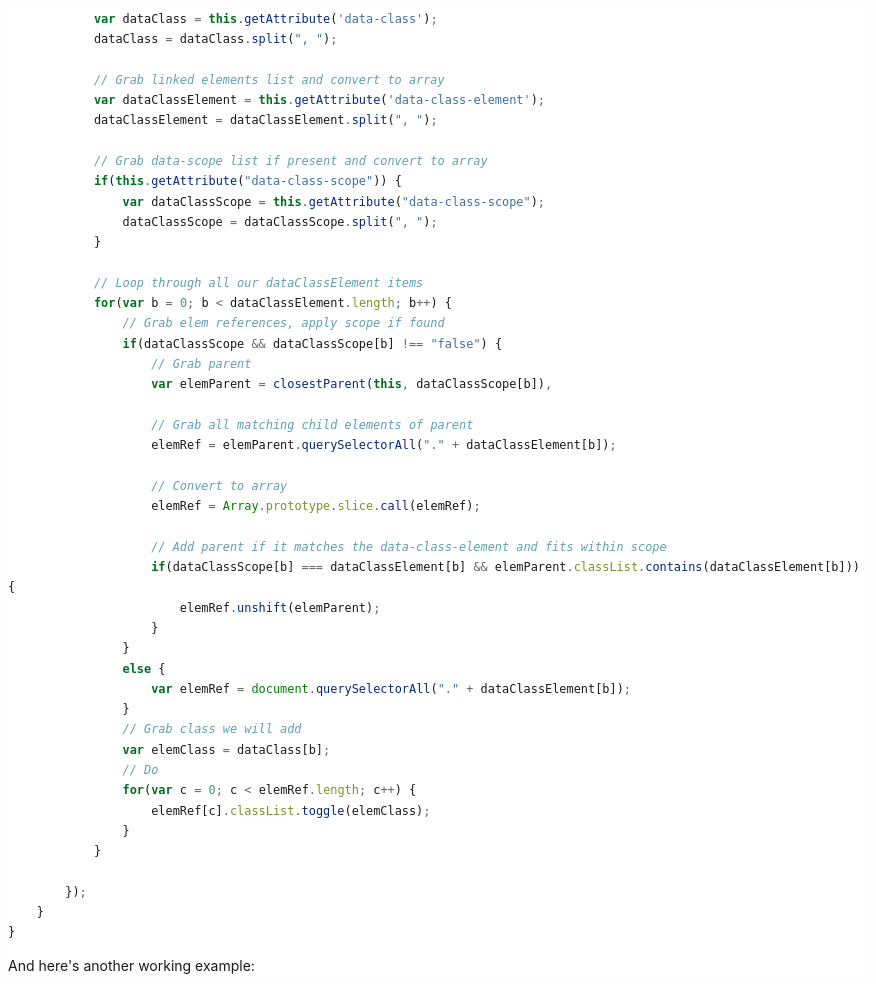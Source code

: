 ```javascript
			var dataClass = this.getAttribute('data-class');
			dataClass = dataClass.split(", ");

			// Grab linked elements list and convert to array
			var dataClassElement = this.getAttribute('data-class-element');
			dataClassElement = dataClassElement.split(", ");

			// Grab data-scope list if present and convert to array
			if(this.getAttribute("data-class-scope")) {
				var dataClassScope = this.getAttribute("data-class-scope");
				dataClassScope = dataClassScope.split(", ");
			}

			// Loop through all our dataClassElement items
			for(var b = 0; b < dataClassElement.length; b++) {
				// Grab elem references, apply scope if found
				if(dataClassScope && dataClassScope[b] !== "false") {
					// Grab parent
					var elemParent = closestParent(this, dataClassScope[b]),

					// Grab all matching child elements of parent
					elemRef = elemParent.querySelectorAll("." + dataClassElement[b]);

					// Convert to array
					elemRef = Array.prototype.slice.call(elemRef);

					// Add parent if it matches the data-class-element and fits within scope
					if(dataClassScope[b] === dataClassElement[b] && elemParent.classList.contains(dataClassElement[b])) {
						elemRef.unshift(elemParent);
					}
				}
				else {
					var elemRef = document.querySelectorAll("." + dataClassElement[b]);
				}
				// Grab class we will add
				var elemClass = dataClass[b];
				// Do
				for(var c = 0; c < elemRef.length; c++) {
					elemRef[c].classList.toggle(elemClass);
				}
			}

		});    
	}
}
```

And here's another working example:

<iframe height='300' scrolling='no' title='#5) Form Component w Improved reusable + multiple any class function' src='//codepen.io/lukedidit/embed/oWjZej/?height=300&theme-id=5799&default-tab=js,result&embed-version=2' frameborder='no' allowtransparency='true' allowfullscreen='true' style='width: 100%;'>See the Pen <a href='https://codepen.io/lukedidit/pen/oWjZej/'>#5) Form Component w Improved reusable + multiple any class function</a> by Luke Harrison (<a href='http://codepen.io/lukedidit'>@lukedidit</a>) on <a href='http://codepen.io'>CodePen</a>.
</iframe>
